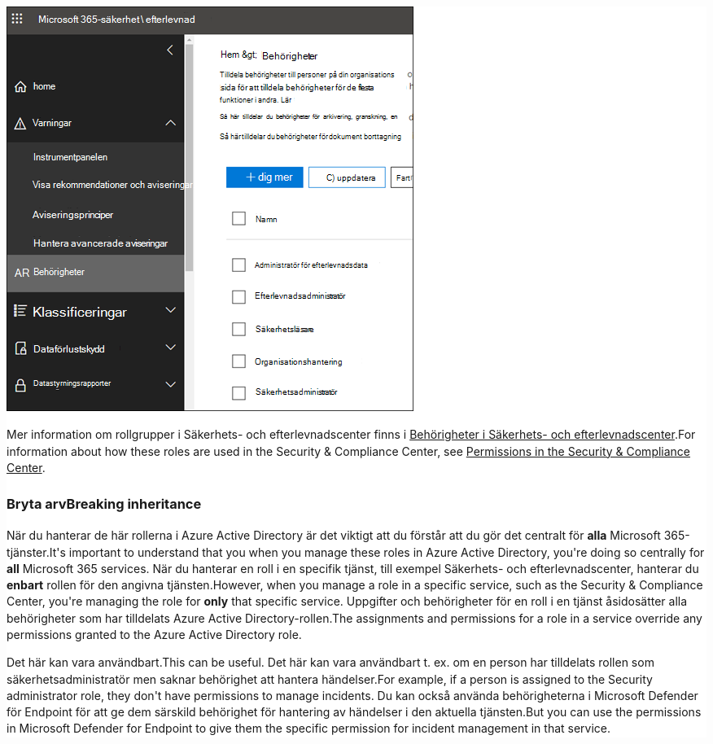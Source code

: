 ![Roller i Säkerhets- och efterlevnadscenter](../../media/m365-roles-in-o365-scc.png)

<span data-ttu-id="94832-149">Mer information om rollgrupper i Säkerhets- och efterlevnadscenter finns i [Behörigheter i Säkerhets- och efterlevnadscenter](permissions-in-the-security-and-compliance-center.md).</span><span class="sxs-lookup"><span data-stu-id="94832-149">For information about how these roles are used in the Security & Compliance Center, see [Permissions in the Security & Compliance Center](permissions-in-the-security-and-compliance-center.md).</span></span>

### <a name="breaking-inheritance"></a><span data-ttu-id="94832-150">Bryta arv</span><span class="sxs-lookup"><span data-stu-id="94832-150">Breaking inheritance</span></span>

<span data-ttu-id="94832-151">När du hanterar de här rollerna i Azure Active Directory är det viktigt att du förstår att du gör det centralt för **alla** Microsoft 365-tjänster.</span><span class="sxs-lookup"><span data-stu-id="94832-151">It's important to understand that you when you manage these roles in Azure Active Directory, you're doing so centrally for **all** Microsoft 365 services.</span></span> <span data-ttu-id="94832-152">När du hanterar en roll i en specifik tjänst, till exempel Säkerhets- och efterlevnadscenter, hanterar du **enbart** rollen för den angivna tjänsten.</span><span class="sxs-lookup"><span data-stu-id="94832-152">However, when you manage a role in a specific service, such as the Security & Compliance Center, you're managing the role for **only** that specific service.</span></span> <span data-ttu-id="94832-153">Uppgifter och behörigheter för en roll i en tjänst åsidosätter alla behörigheter som har tilldelats Azure Active Directory-rollen.</span><span class="sxs-lookup"><span data-stu-id="94832-153">The assignments and permissions for a role in a service override any permissions granted to the Azure Active Directory role.</span></span>

<span data-ttu-id="94832-154">Det här kan vara användbart.</span><span class="sxs-lookup"><span data-stu-id="94832-154">This can be useful.</span></span> <span data-ttu-id="94832-155">Det här kan vara användbart t. ex. om en person har tilldelats rollen som säkerhetsadministratör men saknar behörighet att hantera händelser.</span><span class="sxs-lookup"><span data-stu-id="94832-155">For example, if a person is assigned to the Security administrator role, they don't have permissions to manage incidents.</span></span> <span data-ttu-id="94832-156">Du kan också använda behörigheterna i Microsoft Defender för Endpoint för att ge dem särskild behörighet för hantering av händelser i den aktuella tjänsten.</span><span class="sxs-lookup"><span data-stu-id="94832-156">But you can use the permissions in Microsoft Defender for Endpoint to give them the specific permission for incident management in that service.</span></span>
